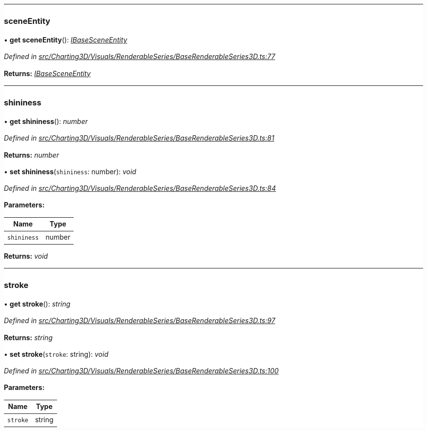 ___

###  sceneEntity

• **get sceneEntity**(): *[IBaseSceneEntity](../interfaces/ibasesceneentity.md)*

*Defined in [src/Charting3D/Visuals/RenderableSeries/BaseRenderableSeries3D.ts:77](https://github.com/ABTSoftware/SciChart.Dev/blob/272ab7fc7f/Web/src/SciChart/src/Charting3D/Visuals/RenderableSeries/BaseRenderableSeries3D.ts#L77)*

**Returns:** *[IBaseSceneEntity](../interfaces/ibasesceneentity.md)*

___

###  shininess

• **get shininess**(): *number*

*Defined in [src/Charting3D/Visuals/RenderableSeries/BaseRenderableSeries3D.ts:81](https://github.com/ABTSoftware/SciChart.Dev/blob/272ab7fc7f/Web/src/SciChart/src/Charting3D/Visuals/RenderableSeries/BaseRenderableSeries3D.ts#L81)*

**Returns:** *number*

• **set shininess**(`shininess`: number): *void*

*Defined in [src/Charting3D/Visuals/RenderableSeries/BaseRenderableSeries3D.ts:84](https://github.com/ABTSoftware/SciChart.Dev/blob/272ab7fc7f/Web/src/SciChart/src/Charting3D/Visuals/RenderableSeries/BaseRenderableSeries3D.ts#L84)*

**Parameters:**

Name | Type |
------ | ------ |
`shininess` | number |

**Returns:** *void*

___

###  stroke

• **get stroke**(): *string*

*Defined in [src/Charting3D/Visuals/RenderableSeries/BaseRenderableSeries3D.ts:97](https://github.com/ABTSoftware/SciChart.Dev/blob/272ab7fc7f/Web/src/SciChart/src/Charting3D/Visuals/RenderableSeries/BaseRenderableSeries3D.ts#L97)*

**Returns:** *string*

• **set stroke**(`stroke`: string): *void*

*Defined in [src/Charting3D/Visuals/RenderableSeries/BaseRenderableSeries3D.ts:100](https://github.com/ABTSoftware/SciChart.Dev/blob/272ab7fc7f/Web/src/SciChart/src/Charting3D/Visuals/RenderableSeries/BaseRenderableSeries3D.ts#L100)*

**Parameters:**

Name | Type |
------ | ------ |
`stroke` | string |
